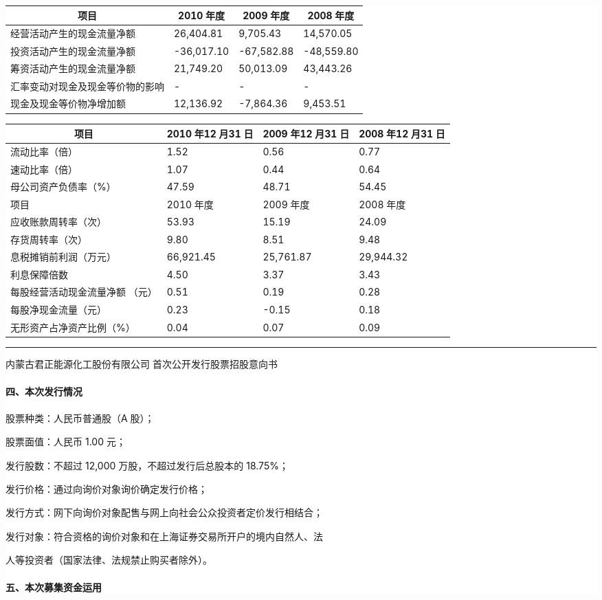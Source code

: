 |项目|2010 年度|2009 年度|2008 年度|
|---|---|---|---|
|经营活动产生的现金流量净额|26,404.81|9,705.43|14,570.05|
|投资活动产生的现金流量净额|-36,017.10|-67,582.88|-48,559.80|
|筹资活动产生的现金流量净额|21,749.20|50,013.09|43,443.26|
|汇率变动对现金及现金等价物的影响|-|-|-|
|现金及现金等价物净增加额|12,136.92|-7,864.36|9,453.51|

|项目|2010 年12 月31 日|2009 年12 月31 日|2008 年12 月31 日|
|---|---|---|---|
|流动比率（倍）|1.52|0.56|0.77|
|速动比率（倍）|1.07|0.44|0.64|
|母公司资产负债率（%）|47.59|48.71|54.45|
|项目|2010 年度|2009 年度|2008 年度|
|应收账款周转率（次）|53.93|15.19|24.09|
|存货周转率（次）|9.80|8.51|9.48|
|息税摊销前利润（万元）|66,921.45|25,761.87|29,944.32|
|利息保障倍数|4.50|3.37|3.43|
|每股经营活动现金流量净额 （元）|0.51|0.19|0.28|
|每股净现金流量（元）|0.23|-0.15|0.18|
|无形资产占净资产比例（%）|0.04|0.07|0.09|


-----

内蒙古君正能源化工股份有限公司 首次公开发行股票招股意向书

#### 四、本次发行情况

股票种类：人民币普通股（A 股）；

股票面值：人民币 1.00 元；

发行股数：不超过 12,000 万股，不超过发行后总股本的 18.75%；

发行价格：通过向询价对象询价确定发行价格；

发行方式：网下向询价对象配售与网上向社会公众投资者定价发行相结合；

发行对象：符合资格的询价对象和在上海证券交易所开户的境内自然人、法

人等投资者（国家法律、法规禁止购买者除外）。

#### 五、本次募集资金运用
